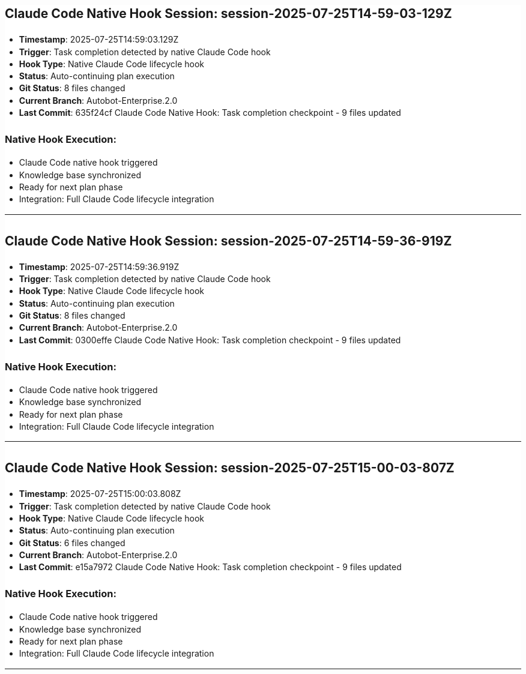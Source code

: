 
## Claude Code Native Hook Session: session-2025-07-25T14-59-03-129Z
- **Timestamp**: 2025-07-25T14:59:03.129Z
- **Trigger**: Task completion detected by native Claude Code hook
- **Hook Type**: Native Claude Code lifecycle hook
- **Status**: Auto-continuing plan execution
- **Git Status**: 8 files changed
- **Current Branch**: Autobot-Enterprise.2.0
- **Last Commit**: 635f24cf Claude Code Native Hook: Task completion checkpoint - 9 files updated

### Native Hook Execution:
- Claude Code native hook triggered
- Knowledge base synchronized
- Ready for next plan phase
- Integration: Full Claude Code lifecycle integration

---

## Claude Code Native Hook Session: session-2025-07-25T14-59-36-919Z
- **Timestamp**: 2025-07-25T14:59:36.919Z
- **Trigger**: Task completion detected by native Claude Code hook
- **Hook Type**: Native Claude Code lifecycle hook
- **Status**: Auto-continuing plan execution
- **Git Status**: 8 files changed
- **Current Branch**: Autobot-Enterprise.2.0
- **Last Commit**: 0300effe Claude Code Native Hook: Task completion checkpoint - 9 files updated

### Native Hook Execution:
- Claude Code native hook triggered
- Knowledge base synchronized
- Ready for next plan phase
- Integration: Full Claude Code lifecycle integration

---

## Claude Code Native Hook Session: session-2025-07-25T15-00-03-807Z
- **Timestamp**: 2025-07-25T15:00:03.808Z
- **Trigger**: Task completion detected by native Claude Code hook
- **Hook Type**: Native Claude Code lifecycle hook
- **Status**: Auto-continuing plan execution
- **Git Status**: 6 files changed
- **Current Branch**: Autobot-Enterprise.2.0
- **Last Commit**: e15a7972 Claude Code Native Hook: Task completion checkpoint - 9 files updated

### Native Hook Execution:
- Claude Code native hook triggered
- Knowledge base synchronized
- Ready for next plan phase
- Integration: Full Claude Code lifecycle integration

---